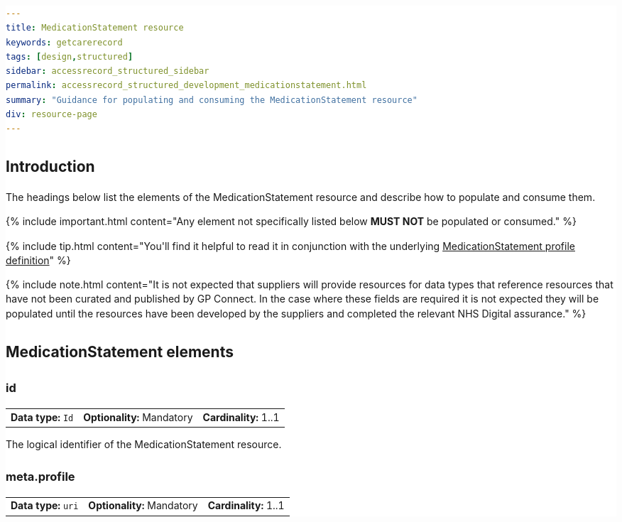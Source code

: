 ```yaml
---
title: MedicationStatement resource
keywords: getcarerecord
tags: [design,structured]
sidebar: accessrecord_structured_sidebar
permalink: accessrecord_structured_development_medicationstatement.html
summary: "Guidance for populating and consuming the MedicationStatement resource"
div: resource-page
---
```


## Introduction ##

The headings below list the elements of the MedicationStatement resource and describe how to populate and consume them.

{% include important.html content="Any element not specifically listed below **MUST NOT** be populated or consumed." %}

{% include tip.html content="You'll find it helpful to read it in conjunction with the underlying [MedicationStatement profile definition](https://fhir.nhs.uk/STU3/StructureDefinition/CareConnect-GPC-MedicationStatement-1/_history/1.2)" %}

{% include note.html content="It is not expected that suppliers will provide resources for data types that reference resources that have not been curated and published by GP Connect. In the case where these fields are required it is not expected they will be populated until the resources have been developed by the suppliers and completed the relevant NHS Digital assurance." %}

## MedicationStatement elements ##

### id ###

<table class='resource-attributes'>
  <tr>
    <td><b>Data type:</b> <code>Id</code></td>
    <td><b>Optionality:</b> Mandatory</td>
    <td><b>Cardinality:</b> 1..1</td>
  </tr>
</table>

The logical identifier of the MedicationStatement resource.

### meta.profile ###

<table class='resource-attributes'>
  <tr>
    <td><b>Data type:</b> <code>uri</code></td>
    <td><b>Optionality:</b> Mandatory</td>
    <td><b>Cardinality:</b> 1..1</td>
  </tr>
</table>
